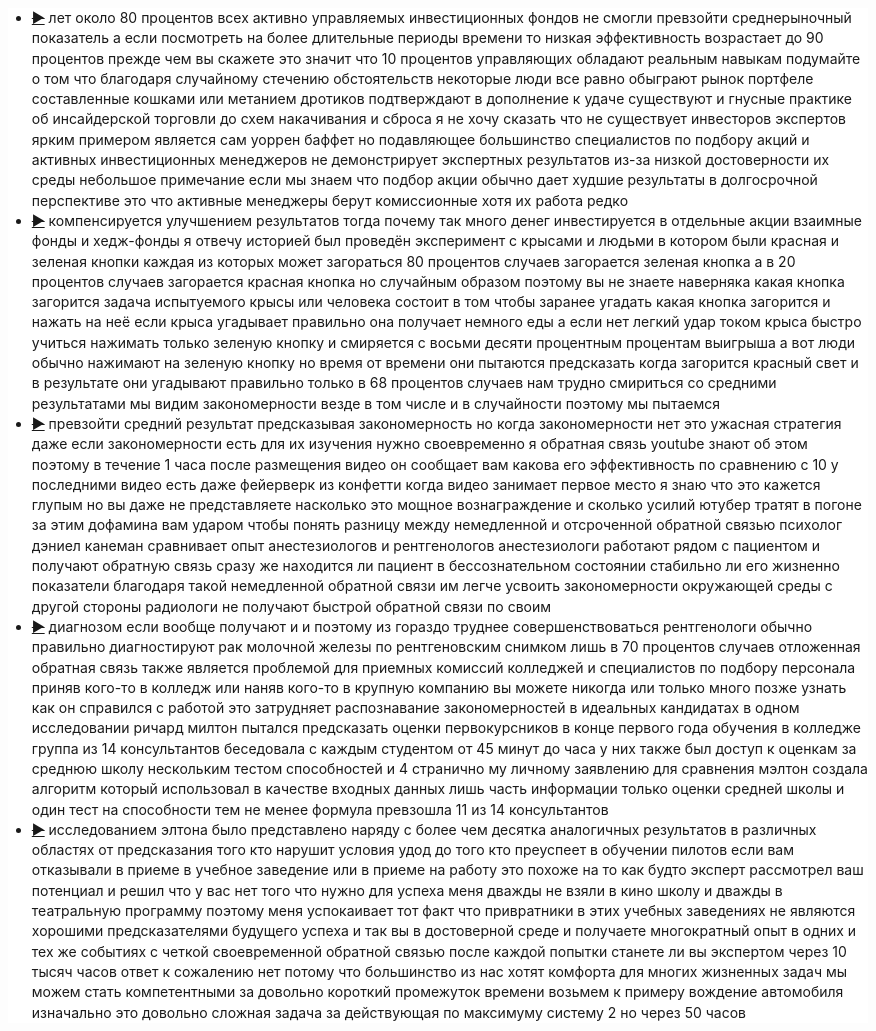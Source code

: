  - ~~[▶](https://www.youtube.com/watch?v=xOEESZZKcwI&t=558)~~  лет около 80 процентов всех активно управляемых инвестиционных фондов не смогли превзойти среднерыночный показатель а если посмотреть на более длительные периоды времени то низкая эффективность возрастает до 90 процентов прежде чем вы скажете это значит что 10 процентов управляющих обладают реальным навыкам подумайте о том что благодаря случайному стечению обстоятельств некоторые люди все равно обыграют рынок портфеле составленные кошками или метанием дротиков подтверждают в дополнение к удаче существуют и гнусные практике об инсайдерской торговли до схем накачивания и сброса я не хочу сказать что не существует инвесторов экспертов ярким примером является сам уоррен баффет но подавляющее большинство специалистов по подбору акций и активных инвестиционных менеджеров не демонстрирует экспертных результатов из-за низкой достоверности их среды небольшое примечание если мы знаем что подбор акции обычно дает худшие результаты в долгосрочной перспективе это что активные менеджеры берут комиссионные хотя их работа редко 
 - ~~[▶](https://www.youtube.com/watch?v=xOEESZZKcwI&t=611)~~  компенсируется улучшением результатов тогда почему так много денег инвестируется в отдельные акции взаимные фонды и хедж-фонды я отвечу историей был проведён эксперимент с крысами и людьми в котором были красная и зеленая кнопки каждая из которых может загораться 80 процентов случаев загорается зеленая кнопка а в 20 процентов случаев загорается красная кнопка но случайным образом поэтому вы не знаете наверняка какая кнопка загорится задача испытуемого крысы или человека состоит в том чтобы заранее угадать какая кнопка загорится и нажать на неё если крыса угадывает правильно она получает немного еды а если нет легкий удар током крыса быстро учиться нажимать только зеленую кнопку и смиряется с восьми десяти процентным процентам выигрыша а вот люди обычно нажимают на зеленую кнопку но время от времени они пытаются предсказать когда загорится красный свет и в результате они угадывают правильно только в 68 процентов случаев нам трудно смириться со средними результатами мы видим закономерности везде в том числе и в случайности поэтому мы пытаемся 
 - ~~[▶](https://www.youtube.com/watch?v=xOEESZZKcwI&t=672)~~  превзойти средний результат предсказывая закономерность но когда закономерности нет это ужасная стратегия даже если закономерности есть для их изучения нужно своевременно я обратная связь youtube знают об этом поэтому в течение 1 часа после размещения видео он сообщает вам какова его эффективность по сравнению с 10 у последними видео есть даже фейерверк из конфетти когда видео занимает первое место я знаю что это кажется глупым но вы даже не представляете насколько это мощное вознаграждение и сколько усилий ютубер тратят в погоне за этим дофамина вам ударом чтобы понять разницу между немедленной и отсроченной обратной связью психолог дэниел канеман сравнивает опыт анестезиологов и рентгенологов анестезиологи работают рядом с пациентом и получают обратную связь сразу же находится ли пациент в бессознательном состоянии стабильно ли его жизненно показатели благодаря такой немедленной обратной связи им легче усвоить закономерности окружающей среды с другой стороны радиологи не получают быстрой обратной связи по своим 
 - ~~[▶](https://www.youtube.com/watch?v=xOEESZZKcwI&t=728)~~  диагнозом если вообще получают и и поэтому из гораздо труднее совершенствоваться рентгенологи обычно правильно диагностируют рак молочной железы по рентгеновским снимком лишь в 70 процентов случаев отложенная обратная связь также является проблемой для приемных комиссий колледжей и специалистов по подбору персонала приняв кого-то в колледж или наняв кого-то в крупную компанию вы можете никогда или только много позже узнать как он справился с работой это затрудняет распознавание закономерностей в идеальных кандидатах в одном исследовании ричард милтон пытался предсказать оценки первокурсников в конце первого года обучения в колледже группа из 14 консультантов беседовала с каждым студентом от 45 минут до часа у них также был доступ к оценкам за среднюю школу нескольким тестом способностей и 4 странично му личному заявлению для сравнения мэлтон создала алгоритм который использовал в качестве входных данных лишь часть информации только оценки средней школы и один тест на способности тем не менее формула превзошла 11 из 14 консультантов 
 - ~~[▶](https://www.youtube.com/watch?v=xOEESZZKcwI&t=784)~~  исследованием элтона было представлено наряду с более чем десятка аналогичных результатов в различных областях от предсказания того кто нарушит условия удод до того кто преуспеет в обучении пилотов если вам отказывали в приеме в учебное заведение или в приеме на работу это похоже на то как будто эксперт рассмотрел ваш потенциал и решил что у вас нет того что нужно для успеха меня дважды не взяли в кино школу и дважды в театральную программу поэтому меня успокаивает тот факт что привратники в этих учебных заведениях не являются хорошими предсказателями будущего успеха и так вы в достоверной среде и получаете многократный опыт в одних и тех же событиях с четкой своевременной обратной связью после каждой попытки станете ли вы экспертом через 10 тысяч часов ответ к сожалению нет потому что большинство из нас хотят комфорта для многих жизненных задач мы можем стать компетентными за довольно короткий промежуток времени возьмем к примеру вождение автомобиля изначально это довольно сложная задача за действующая по максимуму систему 2 но через 50 часов 